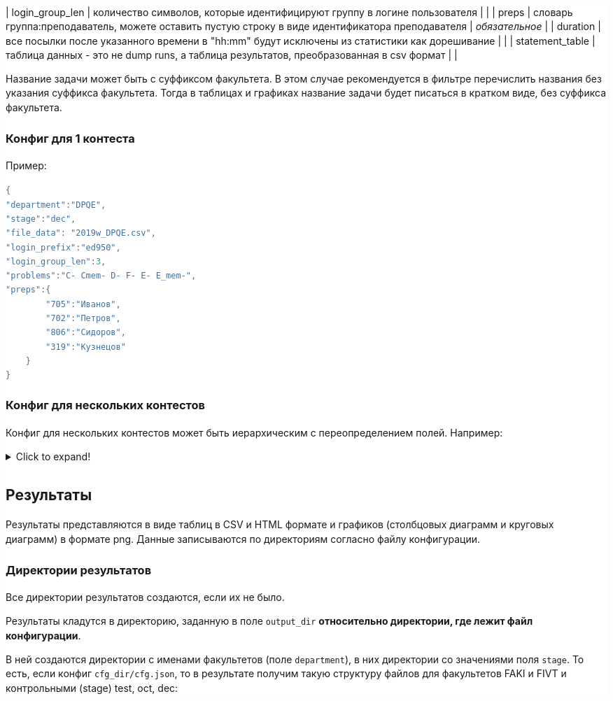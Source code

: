 | login_group_len | количество символов, которые идентифицируют группу в логине пользователя | |
| preps | словарь группа:преподаватель, можете оставить пустую строку в виде идентификатора преподавателя | *обязательное*  |
| duration | все посылки после указанного времени в "hh:mm" будут исключены из статистики как дорешивание | |
| statement_table | таблица данных - это не dump runs, а таблица результатов, преобразованная в csv формат | |

Название задачи может быть с суффиксом факультета. В этом случае рекомендуется в фильтре перечислить названия без указания суффикса факультета. Тогда в таблицах и графиках название задачи будет писаться в кратком виде, без суффикса факультета.

### Конфиг для 1 контеста

Пример:
```cpp
{
"department":"DPQE",
"stage":"dec",
"file_data": "2019w_DPQE.csv",
"login_prefix":"ed950",
"login_group_len":3,
"problems":"C- Cmem- D- F- E- E_mem-",
"preps":{
        "705":"Иванов",
        "702":"Петров",
        "806":"Сидоров",
        "319":"Кузнецов"
    }
}
```

### Конфиг для нескольких контестов

Конфиг для нескольких контестов может быть иерархическим с переопределением полей. Например:

<details><summary>Click to expand!</summary></details>

## Результаты

Результаты представляются в виде таблиц в CSV и HTML формате и графиков (столбцовых диаграмм и круговых диаграмм) в формате png. Данные записываются по директориям согласно файлу конфигурации.

### Директории результатов

Все директории результатов создаются, если их не было.

Результаты кладутся в директорию, заданную в поле `output_dir` **относительно директории, где лежит файл конфигурации**.

В ней создаются директории с именами факультетов (поле `department`), в них директории со значениями поля `stage`. То есть, если конфиг `cfg_dir/cfg.json`, то в результате получим такую структуру файлов для факультетов FAKI и FIVT и контрольными (stage) test, oct, dec:
